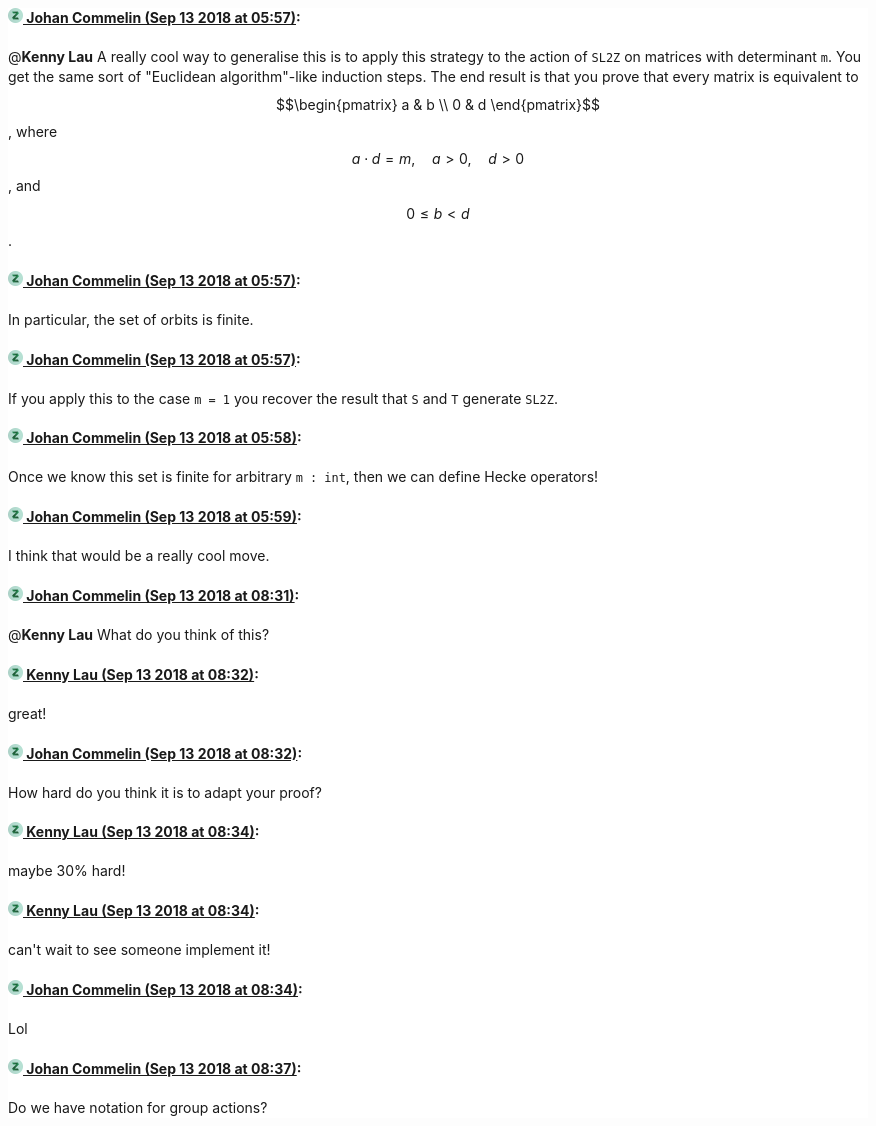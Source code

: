 #### [![Click to go to Zulip](../../assets/img/zulip2.png) Johan Commelin (Sep 13 2018 at 05:57)](https://leanprover.zulipchat.com/#narrow/stream/141825-kbb/topic/generators/near/133860592):
@**Kenny Lau** A really cool way to generalise this is to apply this strategy to the action of `SL2Z` on matrices with determinant `m`. You get the same sort of "Euclidean algorithm"-like induction steps. The end result is that you prove that every matrix is equivalent to $$\begin{pmatrix} a & b \\ 0 & d \end{pmatrix}$$, where $$a \cdot d = m,\quad a > 0,\quad d > 0$$, and $$0 \le b < d$$.

#### [![Click to go to Zulip](../../assets/img/zulip2.png) Johan Commelin (Sep 13 2018 at 05:57)](https://leanprover.zulipchat.com/#narrow/stream/141825-kbb/topic/generators/near/133860598):
In particular, the set of orbits is finite.

#### [![Click to go to Zulip](../../assets/img/zulip2.png) Johan Commelin (Sep 13 2018 at 05:57)](https://leanprover.zulipchat.com/#narrow/stream/141825-kbb/topic/generators/near/133860606):
If you apply this to the case `m = 1` you recover the result that `S` and `T` generate `SL2Z`.

#### [![Click to go to Zulip](../../assets/img/zulip2.png) Johan Commelin (Sep 13 2018 at 05:58)](https://leanprover.zulipchat.com/#narrow/stream/141825-kbb/topic/generators/near/133860657):
Once we know this set is finite for arbitrary `m : int`, then we can define Hecke operators!

#### [![Click to go to Zulip](../../assets/img/zulip2.png) Johan Commelin (Sep 13 2018 at 05:59)](https://leanprover.zulipchat.com/#narrow/stream/141825-kbb/topic/generators/near/133860676):
I think that would be a really cool move.

#### [![Click to go to Zulip](../../assets/img/zulip2.png) Johan Commelin (Sep 13 2018 at 08:31)](https://leanprover.zulipchat.com/#narrow/stream/141825-kbb/topic/generators/near/133865425):
@**Kenny Lau** What do you think of this?

#### [![Click to go to Zulip](../../assets/img/zulip2.png) Kenny Lau (Sep 13 2018 at 08:32)](https://leanprover.zulipchat.com/#narrow/stream/141825-kbb/topic/generators/near/133865474):
great!

#### [![Click to go to Zulip](../../assets/img/zulip2.png) Johan Commelin (Sep 13 2018 at 08:32)](https://leanprover.zulipchat.com/#narrow/stream/141825-kbb/topic/generators/near/133865482):
How hard do you think it is to adapt your proof?

#### [![Click to go to Zulip](../../assets/img/zulip2.png) Kenny Lau (Sep 13 2018 at 08:34)](https://leanprover.zulipchat.com/#narrow/stream/141825-kbb/topic/generators/near/133865538):
maybe 30% hard!

#### [![Click to go to Zulip](../../assets/img/zulip2.png) Kenny Lau (Sep 13 2018 at 08:34)](https://leanprover.zulipchat.com/#narrow/stream/141825-kbb/topic/generators/near/133865539):
can't wait to see someone implement it!

#### [![Click to go to Zulip](../../assets/img/zulip2.png) Johan Commelin (Sep 13 2018 at 08:34)](https://leanprover.zulipchat.com/#narrow/stream/141825-kbb/topic/generators/near/133865541):
Lol

#### [![Click to go to Zulip](../../assets/img/zulip2.png) Johan Commelin (Sep 13 2018 at 08:37)](https://leanprover.zulipchat.com/#narrow/stream/141825-kbb/topic/generators/near/133865606):
Do we have notation for group actions?
